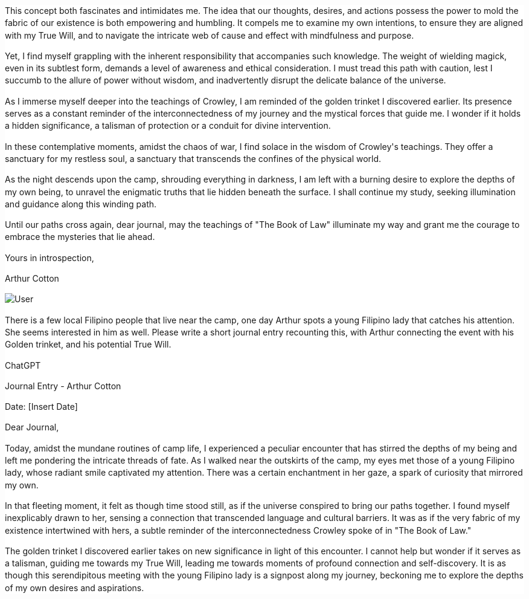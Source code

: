 This concept both fascinates and intimidates me. The idea that our thoughts, desires, and actions possess the power to mold the fabric of our existence is both empowering and humbling. It compels me to examine my own intentions, to ensure they are aligned with my True Will, and to navigate the intricate web of cause and effect with mindfulness and purpose.

Yet, I find myself grappling with the inherent responsibility that accompanies such knowledge. The weight of wielding magick, even in its subtlest form, demands a level of awareness and ethical consideration. I must tread this path with caution, lest I succumb to the allure of power without wisdom, and inadvertently disrupt the delicate balance of the universe.

As I immerse myself deeper into the teachings of Crowley, I am reminded of the golden trinket I discovered earlier. Its presence serves as a constant reminder of the interconnectedness of my journey and the mystical forces that guide me. I wonder if it holds a hidden significance, a talisman of protection or a conduit for divine intervention.

In these contemplative moments, amidst the chaos of war, I find solace in the wisdom of Crowley's teachings. They offer a sanctuary for my restless soul, a sanctuary that transcends the confines of the physical world.

As the night descends upon the camp, shrouding everything in darkness, I am left with a burning desire to explore the depths of my own being, to unravel the enigmatic truths that lie hidden beneath the surface. I shall continue my study, seeking illumination and guidance along this winding path.

Until our paths cross again, dear journal, may the teachings of "The Book of Law" illuminate my way and grant me the courage to embrace the mysteries that lie ahead.

Yours in introspection,

Arthur Cotton

![User](https://lh3.googleusercontent.com/a/AItbvmnjE96Ga280F2qILHkDfK6keQ-k4adlVambvRI9=s96-c)

There is a few local Filipino people that live near the camp, one day Arthur spots a young Filipino lady that catches his attention. She seems interested in him as well. Please write a short journal entry recounting this, with Arthur connecting the event with his Golden trinket, and his potential True Will.

ChatGPT

Journal Entry - Arthur Cotton

Date: [Insert Date]

Dear Journal,

Today, amidst the mundane routines of camp life, I experienced a peculiar encounter that has stirred the depths of my being and left me pondering the intricate threads of fate. As I walked near the outskirts of the camp, my eyes met those of a young Filipino lady, whose radiant smile captivated my attention. There was a certain enchantment in her gaze, a spark of curiosity that mirrored my own.

In that fleeting moment, it felt as though time stood still, as if the universe conspired to bring our paths together. I found myself inexplicably drawn to her, sensing a connection that transcended language and cultural barriers. It was as if the very fabric of my existence intertwined with hers, a subtle reminder of the interconnectedness Crowley spoke of in "The Book of Law."

The golden trinket I discovered earlier takes on new significance in light of this encounter. I cannot help but wonder if it serves as a talisman, guiding me towards my True Will, leading me towards moments of profound connection and self-discovery. It is as though this serendipitous meeting with the young Filipino lady is a signpost along my journey, beckoning me to explore the depths of my own desires and aspirations.
